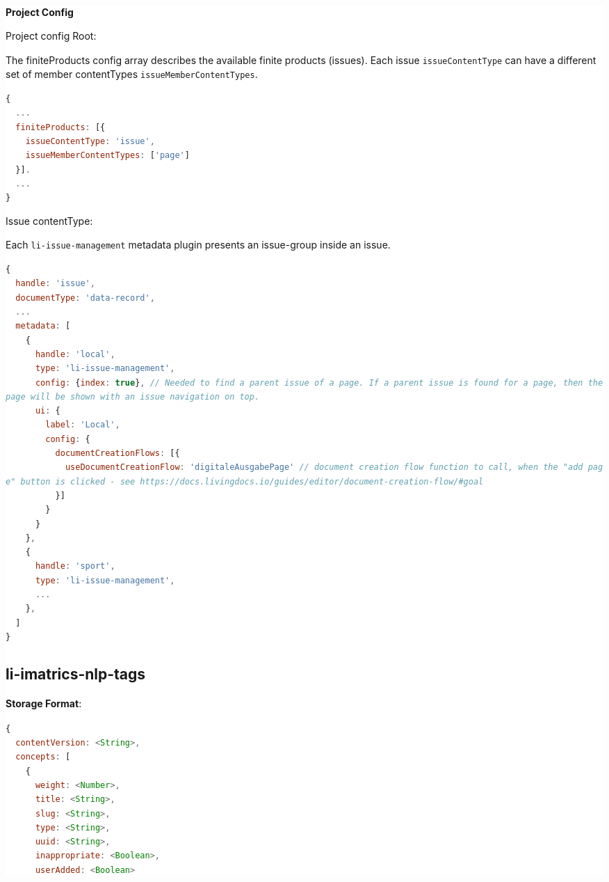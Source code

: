 **Project Config**

Project config Root:

The finiteProducts config array describes the available finite products (issues). Each issue `issueContentType` can have a different set of member contentTypes `issueMemberContentTypes`.

```js
{
  ...
  finiteProducts: [{
    issueContentType: 'issue',
    issueMemberContentTypes: ['page']
  }].
  ...
}
```

Issue contentType:

Each `li-issue-management` metadata plugin presents an issue-group inside an issue.

```js
{
  handle: 'issue',
  documentType: 'data-record',
  ...
  metadata: [
    {
      handle: 'local',
      type: 'li-issue-management',
      config: {index: true}, // Needed to find a parent issue of a page. If a parent issue is found for a page, then the page will be shown with an issue navigation on top.
      ui: {
        label: 'Local',
        config: {
          documentCreationFlows: [{
            useDocumentCreationFlow: 'digitaleAusgabePage' // document creation flow function to call, when the "add page" button is clicked - see https://docs.livingdocs.io/guides/editor/document-creation-flow/#goal
          }]
        }
      }
    },
    {
      handle: 'sport',
      type: 'li-issue-management',
      ...
    },
  ]
}
```

## li-imatrics-nlp-tags
**Storage Format**:
```js
{
  contentVersion: <String>,
  concepts: [
    {
      weight: <Number>,
      title: <String>,
      slug: <String>,
      type: <String>,
      uuid: <String>,
      inappropriate: <Boolean>,
      userAdded: <Boolean>
```